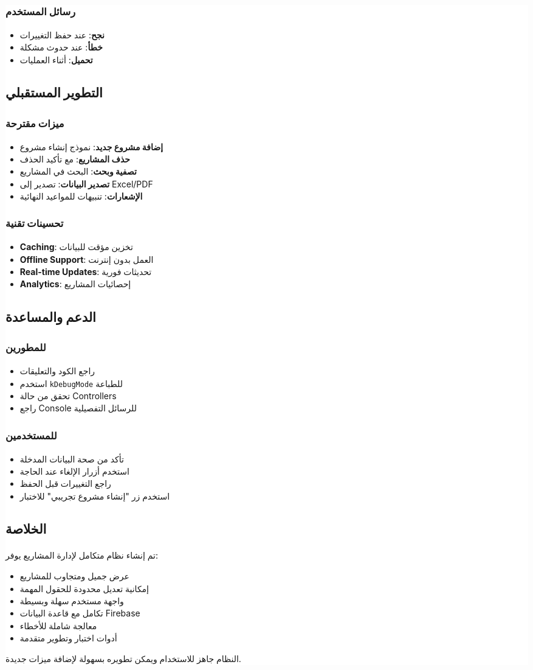 ### رسائل المستخدم
- **نجح**: عند حفظ التغييرات
- **خطأ**: عند حدوث مشكلة
- **تحميل**: أثناء العمليات

## التطوير المستقبلي

### ميزات مقترحة
- **إضافة مشروع جديد**: نموذج إنشاء مشروع
- **حذف المشاريع**: مع تأكيد الحذف
- **تصفية وبحث**: البحث في المشاريع
- **تصدير البيانات**: تصدير إلى Excel/PDF
- **الإشعارات**: تنبيهات للمواعيد النهائية

### تحسينات تقنية
- **Caching**: تخزين مؤقت للبيانات
- **Offline Support**: العمل بدون إنترنت
- **Real-time Updates**: تحديثات فورية
- **Analytics**: إحصائيات المشاريع

## الدعم والمساعدة

### للمطورين
- راجع الكود والتعليقات
- استخدم `kDebugMode` للطباعة
- تحقق من حالة Controllers
- راجع Console للرسائل التفصيلية

### للمستخدمين
- تأكد من صحة البيانات المدخلة
- استخدم أزرار الإلغاء عند الحاجة
- راجع التغييرات قبل الحفظ
- استخدم زر "إنشاء مشروع تجريبي" للاختبار

## الخلاصة

تم إنشاء نظام متكامل لإدارة المشاريع يوفر:
- عرض جميل ومتجاوب للمشاريع
- إمكانية تعديل محدودة للحقول المهمة
- واجهة مستخدم سهلة وبسيطة
- تكامل مع قاعدة البيانات Firebase
- معالجة شاملة للأخطاء
- أدوات اختبار وتطوير متقدمة

النظام جاهز للاستخدام ويمكن تطويره بسهولة لإضافة ميزات جديدة.
